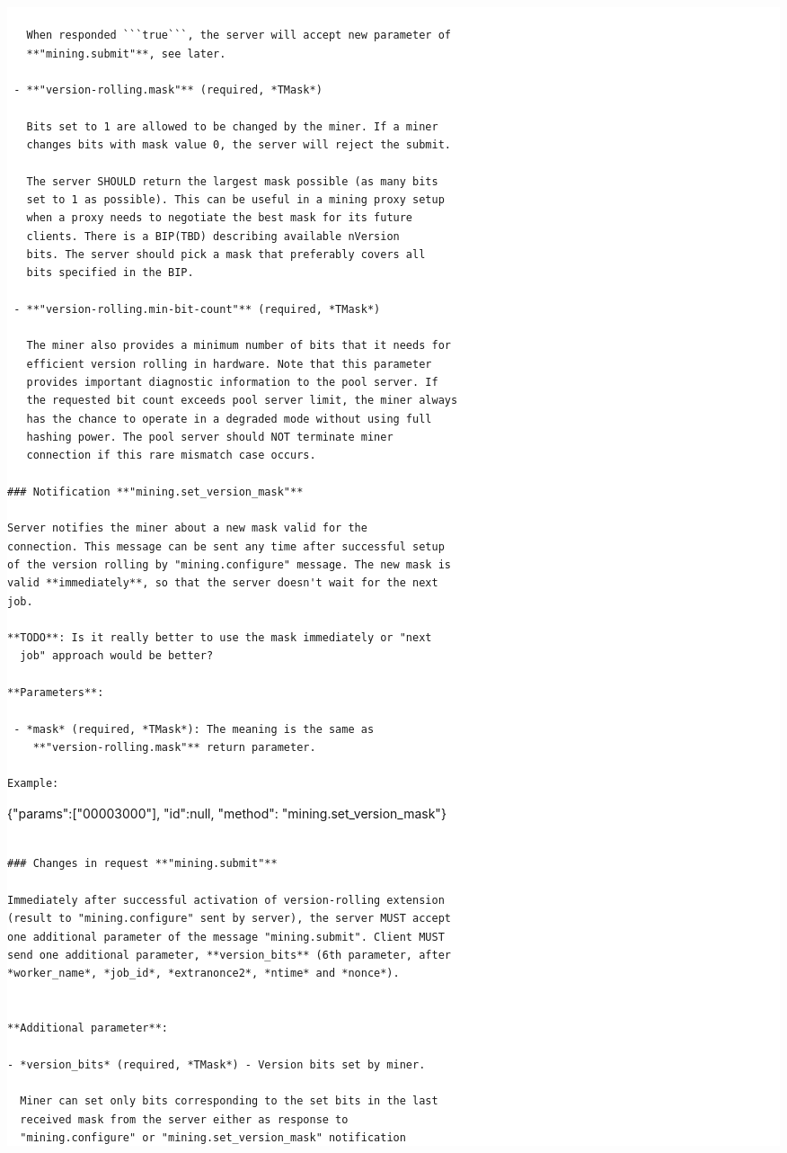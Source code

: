 ```
 
   When responded ```true```, the server will accept new parameter of
   **"mining.submit"**, see later.
 
 - **"version-rolling.mask"** (required, *TMask*)
  
   Bits set to 1 are allowed to be changed by the miner. If a miner
   changes bits with mask value 0, the server will reject the submit.
   
   The server SHOULD return the largest mask possible (as many bits
   set to 1 as possible). This can be useful in a mining proxy setup
   when a proxy needs to negotiate the best mask for its future
   clients. There is a BIP(TBD) describing available nVersion
   bits. The server should pick a mask that preferably covers all
   bits specified in the BIP.

 - **"version-rolling.min-bit-count"** (required, *TMask*)

   The miner also provides a minimum number of bits that it needs for
   efficient version rolling in hardware. Note that this parameter
   provides important diagnostic information to the pool server. If
   the requested bit count exceeds pool server limit, the miner always
   has the chance to operate in a degraded mode without using full
   hashing power. The pool server should NOT terminate miner
   connection if this rare mismatch case occurs.

### Notification **"mining.set_version_mask"**

Server notifies the miner about a new mask valid for the
connection. This message can be sent any time after successful setup
of the version rolling by "mining.configure" message. The new mask is
valid **immediately**, so that the server doesn't wait for the next
job.

**TODO**: Is it really better to use the mask immediately or "next
  job" approach would be better?

**Parameters**:

 - *mask* (required, *TMask*): The meaning is the same as
    **"version-rolling.mask"** return parameter.

Example:
```
{"params":["00003000"], "id":null, "method": "mining.set_version_mask"}

```

### Changes in request **"mining.submit"**

Immediately after successful activation of version-rolling extension
(result to "mining.configure" sent by server), the server MUST accept
one additional parameter of the message "mining.submit". Client MUST
send one additional parameter, **version_bits** (6th parameter, after
*worker_name*, *job_id*, *extranonce2*, *ntime* and *nonce*).


**Additional parameter**:

- *version_bits* (required, *TMask*) - Version bits set by miner.

  Miner can set only bits corresponding to the set bits in the last
  received mask from the server either as response to
  "mining.configure" or "mining.set_version_mask" notification
```